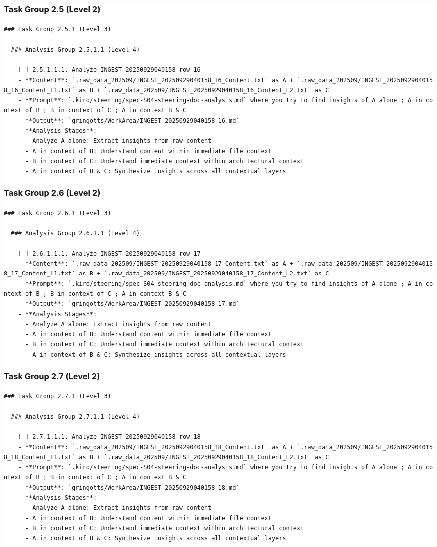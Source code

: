   ### Task Group 2.5 (Level 2)

    ### Task Group 2.5.1 (Level 3)

      ### Analysis Group 2.5.1.1 (Level 4)

      - [ ] 2.5.1.1.1. Analyze INGEST_20250929040158 row 16
        - **Content**: `.raw_data_202509/INGEST_20250929040158_16_Content.txt` as A + `.raw_data_202509/INGEST_20250929040158_16_Content_L1.txt` as B + `.raw_data_202509/INGEST_20250929040158_16_Content_L2.txt` as C
        - **Prompt**: `.kiro/steering/spec-S04-steering-doc-analysis.md` where you try to find insights of A alone ; A in context of B ; B in context of C ; A in context B & C
        - **Output**: `gringotts/WorkArea/INGEST_20250929040158_16.md`
        - **Analysis Stages**:
          - Analyze A alone: Extract insights from raw content
          - A in context of B: Understand content within immediate file context
          - B in context of C: Understand immediate context within architectural context
          - A in context of B & C: Synthesize insights across all contextual layers

  ### Task Group 2.6 (Level 2)

    ### Task Group 2.6.1 (Level 3)

      ### Analysis Group 2.6.1.1 (Level 4)

      - [ ] 2.6.1.1.1. Analyze INGEST_20250929040158 row 17
        - **Content**: `.raw_data_202509/INGEST_20250929040158_17_Content.txt` as A + `.raw_data_202509/INGEST_20250929040158_17_Content_L1.txt` as B + `.raw_data_202509/INGEST_20250929040158_17_Content_L2.txt` as C
        - **Prompt**: `.kiro/steering/spec-S04-steering-doc-analysis.md` where you try to find insights of A alone ; A in context of B ; B in context of C ; A in context B & C
        - **Output**: `gringotts/WorkArea/INGEST_20250929040158_17.md`
        - **Analysis Stages**:
          - Analyze A alone: Extract insights from raw content
          - A in context of B: Understand content within immediate file context
          - B in context of C: Understand immediate context within architectural context
          - A in context of B & C: Synthesize insights across all contextual layers

  ### Task Group 2.7 (Level 2)

    ### Task Group 2.7.1 (Level 3)

      ### Analysis Group 2.7.1.1 (Level 4)

      - [ ] 2.7.1.1.1. Analyze INGEST_20250929040158 row 18
        - **Content**: `.raw_data_202509/INGEST_20250929040158_18_Content.txt` as A + `.raw_data_202509/INGEST_20250929040158_18_Content_L1.txt` as B + `.raw_data_202509/INGEST_20250929040158_18_Content_L2.txt` as C
        - **Prompt**: `.kiro/steering/spec-S04-steering-doc-analysis.md` where you try to find insights of A alone ; A in context of B ; B in context of C ; A in context B & C
        - **Output**: `gringotts/WorkArea/INGEST_20250929040158_18.md`
        - **Analysis Stages**:
          - Analyze A alone: Extract insights from raw content
          - A in context of B: Understand content within immediate file context
          - B in context of C: Understand immediate context within architectural context
          - A in context of B & C: Synthesize insights across all contextual layers
